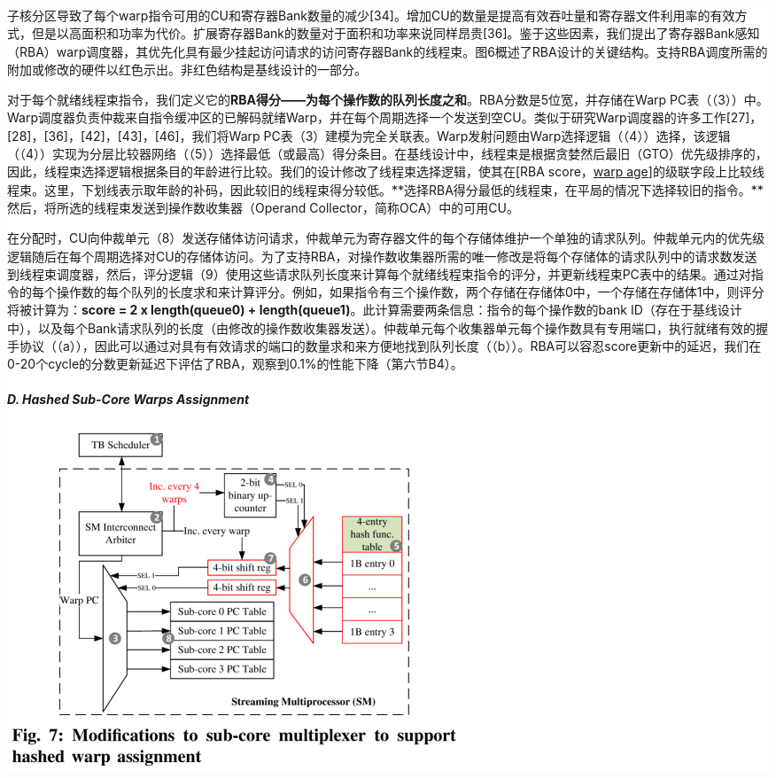 子核分区导致了每个warp指令可用的CU和寄存器Bank数量的减少[34]。增加CU的数量是提高有效吞吐量和寄存器文件利用率的有效方式，但是以高面积和功率为代价。扩展寄存器Bank的数量对于面积和功率来说同样昂贵[36]。鉴于这些因素，我们提出了寄存器Bank感知（RBA）warp调度器，其优先化具有最少挂起访问请求的访问寄存器Bank的线程束。图6概述了RBA设计的关键结构。支持RBA调度所需的附加或修改的硬件以红色示出。非红色结构是基线设计的一部分。

对于每个就绪线程束指令，我们定义它的**RBA得分——为每个操作数的队列长度之和**。RBA分数是5位宽，并存储在Warp PC表（（3））中。Warp调度器负责仲裁来自指令缓冲区的已解码就绪Warp，并在每个周期选择一个发送到空CU。类似于研究Warp调度器的许多工作[27]，[28]，[36]，[42]，[43]，[46]，我们将Warp PC表（3）建模为完全关联表。Warp发射问题由Warp选择逻辑（（4））选择，该逻辑（（4））实现为分层比较器网络（（5））选择最低（或最高）得分条目。在基线设计中，线程束是根据贪婪然后最旧（GTO）优先级排序的，因此，线程束选择逻辑根据条目的年龄进行比较。我们的设计修改了线程束选择逻辑，使其在[RBA score，<u>warp age</u>]的级联字段上比较线程束。这里，下划线表示取年龄的补码，因此较旧的线程束得分较低。**选择RBA得分最低的线程束，在平局的情况下选择较旧的指令。**然后，将所选的线程束发送到操作数收集器（Operand Collector，简称OCA）中的可用CU。

在分配时，CU向仲裁单元（8）发送存储体访问请求，仲裁单元为寄存器文件的每个存储体维护一个单独的请求队列。仲裁单元内的优先级逻辑随后在每个周期选择对CU的存储体访问。为了支持RBA，对操作数收集器所需的唯一修改是将每个存储体的请求队列中的请求数发送到线程束调度器，然后，评分逻辑（9）使用这些请求队列长度来计算每个就绪线程束指令的评分，并更新线程束PC表中的结果。通过对指令的每个操作数的每个队列的长度求和来计算评分。例如，如果指令有三个操作数，两个存储在存储体0中，一个存储在存储体1中，则评分将被计算为：**score = 2 x length(queue0) + length(queue1)**。此计算需要两条信息：指令的每个操作数的bank ID（存在于基线设计中），以及每个Bank请求队列的长度（由修改的操作数收集器发送）。仲裁单元每个收集器单元每个操作数具有专用端口，执行就绪有效的握手协议（（a）），因此可以通过对具有有效请求的端口的数量求和来方便地找到队列长度（（b））。RBA可以容忍score更新中的延迟，我们在0-20个cycle的分数更新延迟下评估了RBA，观察到0.1%的性能下降（第六节B4）。

##### D. Hashed Sub-Core Warps Assignment

<img src="figs/Mitigating-7.png" alt="Mitigating-7" style="zoom:50%;" />
